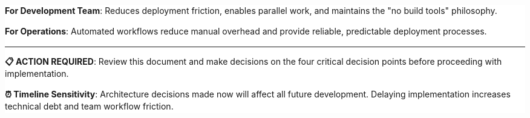 **For Development Team**: Reduces deployment friction, enables parallel work, and maintains the "no build tools" philosophy.

**For Operations**: Automated workflows reduce manual overhead and provide reliable, predictable deployment processes.

---

**📋 ACTION REQUIRED**: Review this document and make decisions on the four critical decision points before proceeding with implementation.

**⏰ Timeline Sensitivity**: Architecture decisions made now will affect all future development. Delaying implementation increases technical debt and team workflow friction.